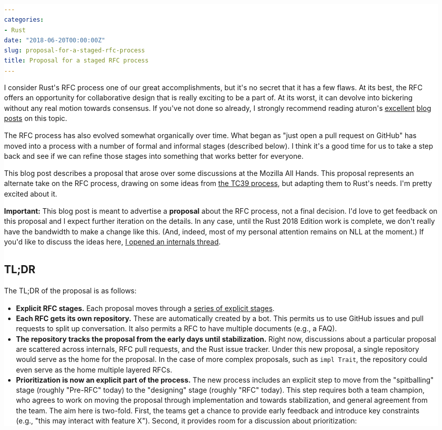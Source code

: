 ```yaml
---
categories:
- Rust
date: "2018-06-20T00:00:00Z"
slug: proposal-for-a-staged-rfc-process
title: Proposal for a staged RFC process
---
```


I consider Rust's RFC process one of our great accomplishments, but
it's no secret that it has a few flaws. At its best, the RFC offers an
opportunity for collaborative design that is really exciting to be a
part of. At its worst, it can devolve into bickering without any real
motion towards consensus. If you've not done so already, I strongly
recommend reading aturon's [excellent][a1] [blog][a2] [posts][a3] on
this topic.

[a1]: http://aturon.github.io/2018/05/25/listening-part-1/
[a2]: http://aturon.github.io/2018/06/02/listening-part-2/
[a3]: http://aturon.github.io/2018/06/18/listening-part-3/

The RFC process has also evolved somewhat organically over time. What
began as "just open a pull request on GitHub" has moved into a process
with a number of formal and informal stages (described below). I think
it's a good time for us to take a step back and see if we can refine
those stages into something that works better for everyone.

This blog post describes a proposal that arose over some discussions
at the Mozilla All Hands. This proposal represents an alternate take
on the RFC process, drawing on some ideas from [the TC39
process][tc39], but adapting them to Rust's needs. I'm pretty excited
about it.

**Important:** This blog post is meant to advertise a **proposal**
about the RFC process, not a final decision. I'd love to get feedback
on this proposal and I expect further iteration on the details. In any
case, until the Rust 2018 Edition work is complete, we don't really
have the bandwidth to make a change like this. (And, indeed, most of
my personal attention remains on NLL at the moment.) If you'd like to
discuss the ideas here, [I opened an internals thread][it].

[it]: https://internals.rust-lang.org/t/blog-post-proposal-for-a-staged-rfc-process/7766

[tc39]: https://tc39.github.io/process-document/

## TL;DR

The TL;DR of the proposal is as follows:

- **Explicit RFC stages.** Each proposal moves through a [series of
  explicit stages][diagram].
- **Each RFC gets its own repository.** These are automatically
  created by a bot. This permits us to use GitHub issues and pull
  requests to split up conversation. It also permits a RFC to have
  multiple documents (e.g., a FAQ).
- **The repository tracks the proposal from the early days until
  stabilization.** Right now, discussions about a particular proposal
  are scattered across internals, RFC pull requests, and the Rust
  issue tracker. Under this new proposal, a single repository would
  serve as the home for the proposal. In the case of more complex
  proposals, such as `impl Trait`, the repository could even serve as
  the home multiple layered RFCs.
- **Prioritization is now an explicit part of the process.** The new
  process includes an explicit step to move from the "spitballing"
  stage (roughly "Pre-RFC" today) to the "designing" stage (roughly
  "RFC" today). This step requires both a team champion, who agrees to
  work on moving the proposal through implementation and towards
  stabilization, and general agreement from the team. The aim here is
  two-fold.  First, the teams get a chance to provide early feedback
  and introduce key constraints (e.g., "this may interact with feature
  X"). Second, it provides room for a discussion about prioritization:

[#48453]: https://github.com/rust-lang/rust/issues/48453
[diagram]: https://docs.google.com/drawings/d/11KtHLYsqJzi2_Y3mOBz2FbXeG3verSHz-PFBuiwYIQw/edit?usp=sharing
[tc39-proposals]: https://github.com/tc39/proposals
[summary comment]: https://github.com/rust-lang/rfcs/pull/1909#issuecomment-327565150
[aturon]: https://github.com/aturon
[wycats]: https://twitter.com/wycats
[ag_dubs]: https://twitter.com/ag_dubs/
[jntrnr]: https://twitter.com/jntrnr/
[erickt]: https://github.com/erickt/
[steveklabnik]: https://github.com/steveklabnik/
[nrc]: https://github.com/nrc/
[oli-obk]: https://github.com/oli-obk/